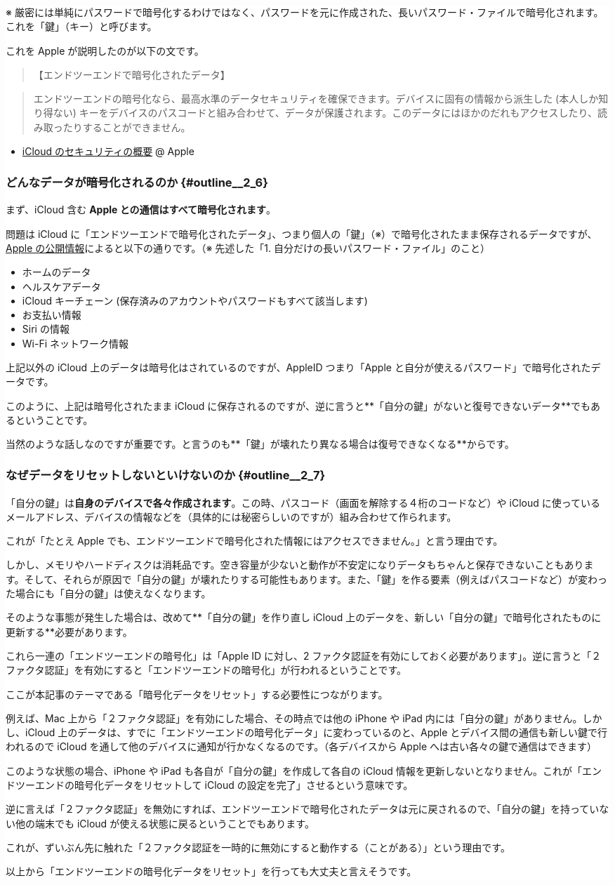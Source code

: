※ 厳密には単純にパスワードで暗号化するわけではなく、パスワードを元に作成された、長いパスワード・ファイルで暗号化されます。これを「鍵」（キー）と呼びます。

これを Apple が説明したのが以下の文です。

> 【エンドツーエンドで暗号化されたデータ】
    
> エンドツーエンドの暗号化なら、最高水準のデータセキュリティを確保できます。デバイスに固有の情報から派生した (本人しか知り得ない) キーをデバイスのパスコードと組み合わせて、データが保護されます。このデータにはほかのだれもアクセスしたり、読み取ったりすることができません。 

  * [iCloud のセキュリティの概要][6] @ Apple

### どんなデータが暗号化されるのか {#outline__2_6}

まず、iCloud 含む **Apple との通信はすべて暗号化されます**。

問題は iCloud に「エンドツーエンドで暗号化されたデータ」、つまり個人の「鍵」（※）で暗号化されたまま保存されるデータですが、[Apple の公開情報][6]によると以下の通りです。（※ 先述した「1. 自分だけの長いパスワード・ファイル」のこと）

  * ホームのデータ
  * ヘルスケアデータ
  * iCloud キーチェーン (保存済みのアカウントやパスワードもすべて該当します)
  * お支払い情報
  * Siri の情報
  * Wi-Fi ネットワーク情報

上記以外の iCloud 上のデータは暗号化はされているのですが、AppleID つまり「Apple と自分が使えるパスワード」で暗号化されたデータです。

このように、上記は暗号化されたまま iCloud に保存されるのですが、逆に言うと**「自分の鍵」がないと復号できないデータ**でもあるということです。

当然のような話しなのですが重要です。と言うのも**「鍵」が壊れたり異なる場合は復号できなくなる**からです。

### なぜデータをリセットしないといけないのか {#outline__2_7}

「自分の鍵」は**自身のデバイスで各々作成されます**。この時、パスコード（画面を解除する４桁のコードなど）や iCloud に使っているメールアドレス、デバイスの情報などを（具体的には秘密らしいのですが）組み合わせて作られます。

これが「たとえ Apple でも、エンドツーエンドで暗号化された情報にはアクセスできません。」と言う理由です。

しかし、メモリやハードディスクは消耗品です。空き容量が少ないと動作が不安定になりデータもちゃんと保存できないこともあります。そして、それらが原因で「自分の鍵」が壊れたりする可能性もあります。また、「鍵」を作る要素（例えばパスコードなど）が変わった場合にも「自分の鍵」は使えなくなります。

そのような事態が発生した場合は、改めて**「自分の鍵」を作り直し iCloud 上のデータを、新しい「自分の鍵」で暗号化されたものに更新する**必要があります。

これら一連の「エンドツーエンドの暗号化」は「Apple ID に対し、2 ファクタ認証を有効にしておく必要があります」。逆に言うと「２ファクタ認証」を有効にすると「エンドツーエンドの暗号化」が行われるということです。

ここが本記事のテーマである「暗号化データをリセット」する必要性につながります。

例えば、Mac 上から「２ファクタ認証」を有効にした場合、その時点では他の iPhone や iPad 内には「自分の鍵」がありません。しかし、iCloud 上のデータは、すでに「エンドツーエンドの暗号化データ」に変わっているのと、Apple とデバイス間の通信も新しい鍵で行われるので iCloud を通して他のデバイスに通知が行かなくなるのです。（各デバイスから Apple へは古い各々の鍵で通信はできます）

このような状態の場合、iPhone や iPad も各自が「自分の鍵」を作成して各自の iCloud 情報を更新しないとなりません。これが「エンドツーエンドの暗号化データをリセットして iCloud の設定を完了」させるという意味です。

逆に言えば「２ファクタ認証」を無効にすれば、エンドツーエンドで暗号化されたデータは元に戻されるので、「自分の鍵」を持っていない他の端末でも iCloud が使える状態に戻るということでもあります。

これが、ずいぶん先に触れた「２ファクタ認証を一時的に無効にすると動作する（ことがある）」という理由です。

以上から「エンドツーエンドの暗号化データをリセット」を行っても大丈夫と言えそうです。


 [1]: https://did2memo.net/2018/02/25/iphone-kono-iphone-wo-shounin/
 [2]: https://appleid.apple.com/
 [3]: https://support.apple.com/ja-jp/HT204915#FAQ
 [4]: https://support.apple.com/ja-jp/HT204915
 [5]: https://support.apple.com/ja-jp/HT207198
 [6]: https://support.apple.com/ja-jp/HT202303